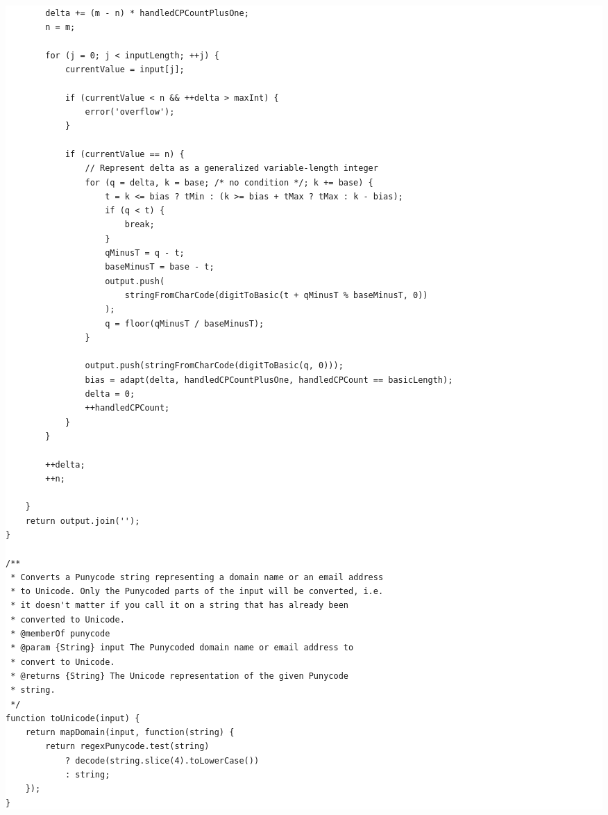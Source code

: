 			delta += (m - n) * handledCPCountPlusOne;
			n = m;

			for (j = 0; j < inputLength; ++j) {
				currentValue = input[j];

				if (currentValue < n && ++delta > maxInt) {
					error('overflow');
				}

				if (currentValue == n) {
					// Represent delta as a generalized variable-length integer
					for (q = delta, k = base; /* no condition */; k += base) {
						t = k <= bias ? tMin : (k >= bias + tMax ? tMax : k - bias);
						if (q < t) {
							break;
						}
						qMinusT = q - t;
						baseMinusT = base - t;
						output.push(
							stringFromCharCode(digitToBasic(t + qMinusT % baseMinusT, 0))
						);
						q = floor(qMinusT / baseMinusT);
					}

					output.push(stringFromCharCode(digitToBasic(q, 0)));
					bias = adapt(delta, handledCPCountPlusOne, handledCPCount == basicLength);
					delta = 0;
					++handledCPCount;
				}
			}

			++delta;
			++n;

		}
		return output.join('');
	}

	/**
	 * Converts a Punycode string representing a domain name or an email address
	 * to Unicode. Only the Punycoded parts of the input will be converted, i.e.
	 * it doesn't matter if you call it on a string that has already been
	 * converted to Unicode.
	 * @memberOf punycode
	 * @param {String} input The Punycoded domain name or email address to
	 * convert to Unicode.
	 * @returns {String} The Unicode representation of the given Punycode
	 * string.
	 */
	function toUnicode(input) {
		return mapDomain(input, function(string) {
			return regexPunycode.test(string)
				? decode(string.slice(4).toLowerCase())
				: string;
		});
	}

